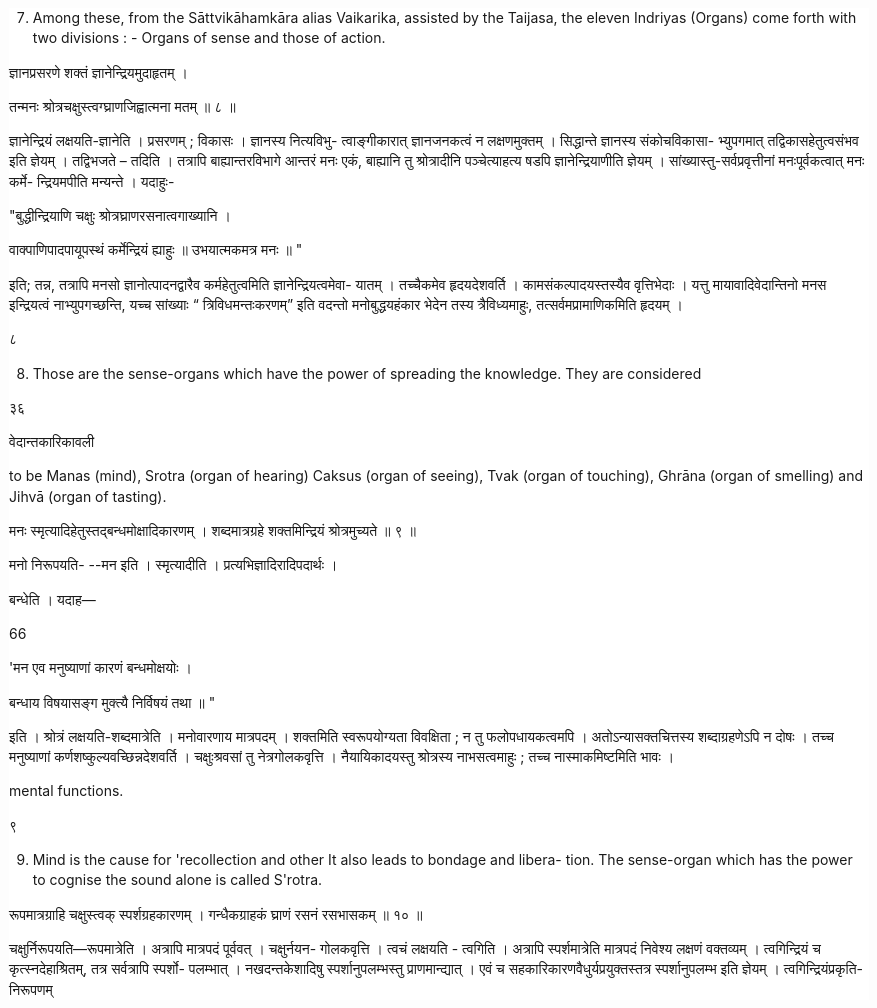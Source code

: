 7. Among these, from the Sāttvikāhamkāra alias Vaikarika, assisted by the Taijasa, the eleven Indriyas (Organs) come forth with two divisions : - Organs of sense and those of action. 

ज्ञानप्रसरणे शक्तं ज्ञानेन्द्रियमुदाहृतम् । 

तन्मनः श्रोत्रचक्षुस्त्वग्घ्राणजिह्वात्मना मतम् ॥ ८ ॥ 

ज्ञानेन्द्रियं लक्षयति-ज्ञानेति । प्रसरणम् ; विकासः । ज्ञानस्य नित्यविभु- त्वाङ्गीकारात् ज्ञानजनकत्वं न लक्षणमुक्तम् । सिद्धान्ते ज्ञानस्य संकोचविकासा- भ्युपगमात् तद्विकासहेतुत्वसंभव इति ज्ञेयम् । तद्विभजते – तदिति । तत्रापि बाह्यान्तरविभागे आन्तरं मनः एकं, बाह्यानि तु श्रोत्रादीनि पञ्चेत्याहत्य षडपि ज्ञानेन्द्रियाणीति ज्ञेयम् । सांख्यास्तु-सर्वप्रवृत्तीनां मनःपूर्वकत्वात् मनः कर्मे- न्द्रियमपीति मन्यन्ते । यदाहुः- 

"बुद्धीन्द्रियाणि चक्षुः श्रोत्रघ्राणरसनात्वगाख्यानि । 

वाक्पाणिपादपायूपस्थं कर्मेन्द्रियं ह्याहुः ॥ उभयात्मकमत्र मनः ॥ " 

इति; तन्न, तत्रापि मनसो ज्ञानोत्पादनद्वारैव कर्महेतुत्वमिति ज्ञानेन्द्रियत्वमेवा- यातम् । तच्चैकमेव हृदयदेशवर्ति । कामसंकल्पादयस्तस्यैव वृत्तिभेदाः । यत्तु मायावादिवेदान्तिनो मनस इन्द्रियत्वं नाभ्युपगच्छन्ति, यच्च सांख्याः “ त्रिविधमन्तःकरणम्” इति वदन्तो मनोबुद्धयहंकार भेदेन तस्य त्रैविध्यमाहुः, तत्सर्वमप्रामाणिकमिति हृदयम् । 

८ 

8. Those are the sense-organs which have the power of spreading the knowledge. They are considered 

३६ 

वेदान्तकारिकावली 

to be Manas (mind), Srotra (organ of hearing) Caksus (organ of seeing), Tvak (organ of touching), Ghrāna (organ of smelling) and Jihvā (organ of tasting). 

मनः स्मृत्यादिहेतुस्तद्बन्धमोक्षादिकारणम् । शब्दमात्रग्रहे शक्तमिन्द्रियं श्रोत्रमुच्यते ॥ ९ ॥ 

मनो निरूपयति- --मन इति । स्मृत्यादीति । प्रत्यभिज्ञादिरादिपदार्थः । 

बन्धेति । यदाह— 

66 

'मन एव मनुष्याणां कारणं बन्धमोक्षयोः । 

बन्धाय विषयासङ्ग मुक्त्यै निर्विषयं तथा ॥ " 

इति । श्रोत्रं लक्षयति-शब्दमात्रेति । मनोवारणाय मात्रपदम् । शक्तमिति स्वरूपयोग्यता विवक्षिता ; न तु फलोपधायकत्वमपि । अतोऽन्यासक्तचित्तस्य शब्दाग्रहणेऽपि न दोषः । तच्च मनुष्याणां कर्णशष्कुल्यवच्छिन्नदेशवर्ति । चक्षुःश्रवसां तु नेत्रगोलकवृत्ति । नैयायिकादयस्तु श्रोत्रस्य नाभसत्वमाहुः ; तच्च नास्माकमिष्टमिति भावः । 

mental functions. 

९ 

9. Mind is the cause for 'recollection and other It also leads to bondage and libera- tion. The sense-organ which has the power to cognise the sound alone is called S'rotra. 

रूपमात्रग्राहि चक्षुस्त्वक् स्पर्शग्रहकारणम् । गन्धैकग्राहकं घ्राणं रसनं रसभासकम् ॥ १० ॥ 

चक्षुर्निरूपयति—रूपमात्रेति । अत्रापि मात्रपदं पूर्ववत् । चक्षुर्नयन- गोलकवृत्ति । त्वचं लक्षयति - त्वगिति । अत्रापि स्पर्शमात्रेति मात्रपदं निवेश्य लक्षणं वक्तव्यम् । त्वगिन्द्रियं च कृत्स्नदेहाश्रितम्, तत्र सर्वत्रापि स्पर्शो- पलम्भात् । नखदन्तकेशादिषु स्पर्शानुपलम्भस्तु प्राणमान्द्यात् । एवं च सहकारिकारणवैधुर्यप्रयुक्तस्तत्र स्पर्शानुपलम्भ इति ज्ञेयम् । त्वगिन्द्रियंप्रकृति-निरूपणम् 
